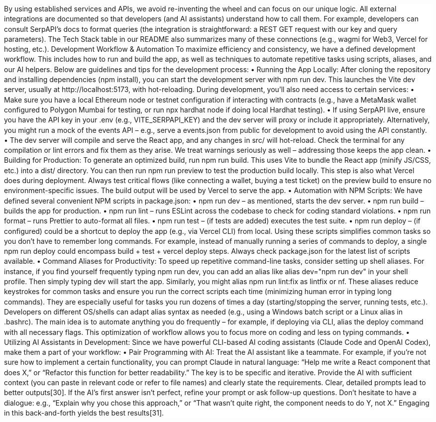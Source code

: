 By using established services and APIs, we avoid re-inventing the wheel and can focus on our unique logic. All external integrations are documented so that developers (and AI assistants) understand how to call them. For example, developers can consult SerpAPI’s docs to format queries (the integration is straightforward: a REST GET request with our key and query parameters). The Tech Stack table in our README also summarizes many of these connections (e.g., wagmi for Web3, Vercel for hosting, etc.).
Development Workflow & Automation
To maximize efficiency and consistency, we have a defined development workflow. This includes how to run and build the app, as well as techniques to automate repetitive tasks using scripts, aliases, and our AI helpers. Below are guidelines and tips for the development process:
• Running the App Locally: After cloning the repository and installing dependencies (npm install), you can start the development server with npm run dev. This launches the Vite dev server, usually at http://localhost:5173, with hot-reloading. During development, you’ll also need access to certain services:
• Make sure you have a local Ethereum node or testnet configuration if interacting with contracts (e.g., have a MetaMask wallet configured to Polygon Mumbai for testing, or run npx hardhat node if doing local Hardhat testing).
• If using SerpAPI live, ensure you have the API key in your .env (e.g., VITE_SERPAPI_KEY) and the dev server will proxy or include it appropriately. Alternatively, you might run a mock of the events API – e.g., serve a events.json from public for development to avoid using the API constantly.
• The dev server will compile and serve the React app, and any changes in src/ will hot-reload. Check the terminal for any compilation or lint errors and fix them as they arise. We treat warnings seriously as well – addressing those keeps the app clean.
• Building for Production: To generate an optimized build, run npm run build. This uses Vite to bundle the React app (minify JS/CSS, etc.) into a dist/ directory. You can then run npm run preview to test the production build locally. This step is also what Vercel does during deployment. Always test critical flows (like connecting a wallet, buying a test ticket) on the preview build to ensure no environment-specific issues. The build output will be used by Vercel to serve the app.
• Automation with NPM Scripts: We have defined several convenient NPM scripts in package.json:
• npm run dev – as mentioned, starts the dev server.
• npm run build – builds the app for production.
• npm run lint – runs ESLint across the codebase to check for coding standard violations.
• npm run format – runs Prettier to auto-format all files.
• npm run test – (if tests are added) executes the test suite.
• npm run deploy – (if configured) could be a shortcut to deploy the app (e.g., via Vercel CLI) from local.
Using these scripts simplifies common tasks so you don’t have to remember long commands. For example, instead of manually running a series of commands to deploy, a single npm run deploy could encompass build + test + vercel deploy steps. Always check package.json for the latest list of scripts available.
• Command Aliases for Productivity: To speed up repetitive command-line tasks, consider setting up shell aliases. For instance, if you find yourself frequently typing npm run dev, you can add an alias like alias dev="npm run dev" in your shell profile. Then simply typing dev will start the app. Similarly, you might alias npm run lint:fix as lintfix or nf. These aliases reduce keystrokes for common tasks and ensure you run the correct scripts each time (minimizing human error in typing long commands). They are especially useful for tasks you run dozens of times a day (starting/stopping the server, running tests, etc.). Developers on different OS/shells can adapt alias syntax as needed (e.g., using a Windows batch script or a Linux alias in .bashrc). The main idea is to automate anything you do frequently – for example, if deploying via CLI, alias the deploy command with all necessary flags. This optimization of workflow allows you to focus more on coding and less on typing commands.
• Utilizing AI Assistants in Development: Since we have powerful CLI-based AI coding assistants (Claude Code and OpenAI Codex), make them a part of your workflow:
• Pair Programming with AI: Treat the AI assistant like a teammate. For example, if you’re not sure how to implement a certain functionality, you can prompt Claude in natural language: “Help me write a React component that does X,” or “Refactor this function for better readability.” The key is to be specific and iterative. Provide the AI with sufficient context (you can paste in relevant code or refer to file names) and clearly state the requirements. Clear, detailed prompts lead to better outputs[30]. If the AI’s first answer isn’t perfect, refine your prompt or ask follow-up questions. Don’t hesitate to have a dialogue: e.g., “Explain why you chose this approach,” or “That wasn’t quite right, the component needs to do Y, not X.” Engaging in this back-and-forth yields the best results[31].